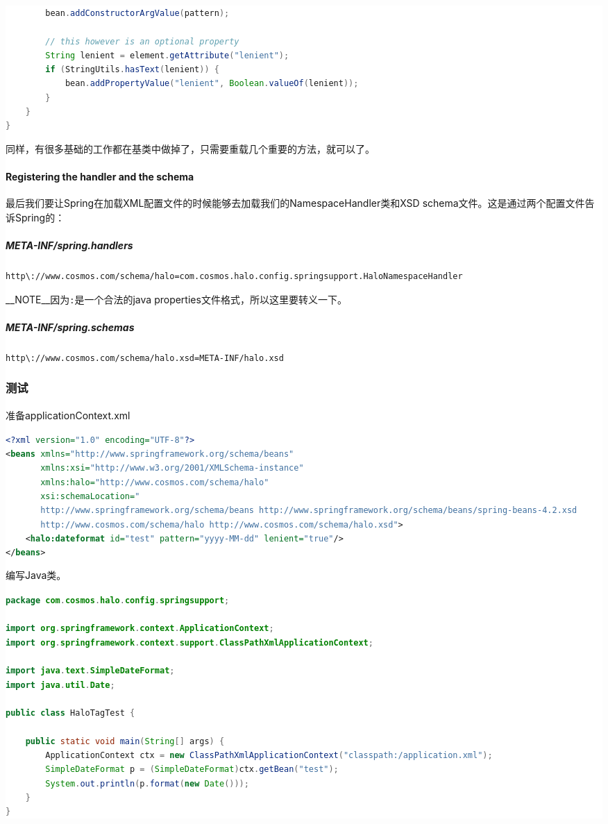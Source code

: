 ```java
        bean.addConstructorArgValue(pattern);

        // this however is an optional property
        String lenient = element.getAttribute("lenient");
        if (StringUtils.hasText(lenient)) {
            bean.addPropertyValue("lenient", Boolean.valueOf(lenient));
        }
    }
}

```

同样，有很多基础的工作都在基类中做掉了，只需要重载几个重要的方法，就可以了。

#### Registering the handler and the schema

最后我们要让Spring在加载XML配置文件的时候能够去加载我们的NamespaceHandler类和XSD schema文件。这是通过两个配置文件告诉Spring的：

##### META-INF/spring.handlers

```text
http\://www.cosmos.com/schema/halo=com.cosmos.halo.config.springsupport.HaloNamespaceHandler
```
__NOTE__因为`:`是一个合法的java properties文件格式，所以这里要转义一下。

##### META-INF/spring.schemas

```text
http\://www.cosmos.com/schema/halo.xsd=META-INF/halo.xsd
```

### 测试

准备applicationContext.xml

```xml
<?xml version="1.0" encoding="UTF-8"?>
<beans xmlns="http://www.springframework.org/schema/beans"
       xmlns:xsi="http://www.w3.org/2001/XMLSchema-instance"
       xmlns:halo="http://www.cosmos.com/schema/halo"
       xsi:schemaLocation="
       http://www.springframework.org/schema/beans http://www.springframework.org/schema/beans/spring-beans-4.2.xsd
       http://www.cosmos.com/schema/halo http://www.cosmos.com/schema/halo.xsd">
    <halo:dateformat id="test" pattern="yyyy-MM-dd" lenient="true"/>
</beans>
```

编写Java类。

```java
package com.cosmos.halo.config.springsupport;

import org.springframework.context.ApplicationContext;
import org.springframework.context.support.ClassPathXmlApplicationContext;

import java.text.SimpleDateFormat;
import java.util.Date;

public class HaloTagTest {

    public static void main(String[] args) {
        ApplicationContext ctx = new ClassPathXmlApplicationContext("classpath:/application.xml");
        SimpleDateFormat p = (SimpleDateFormat)ctx.getBean("test");
        System.out.println(p.format(new Date()));
    }
}
```

